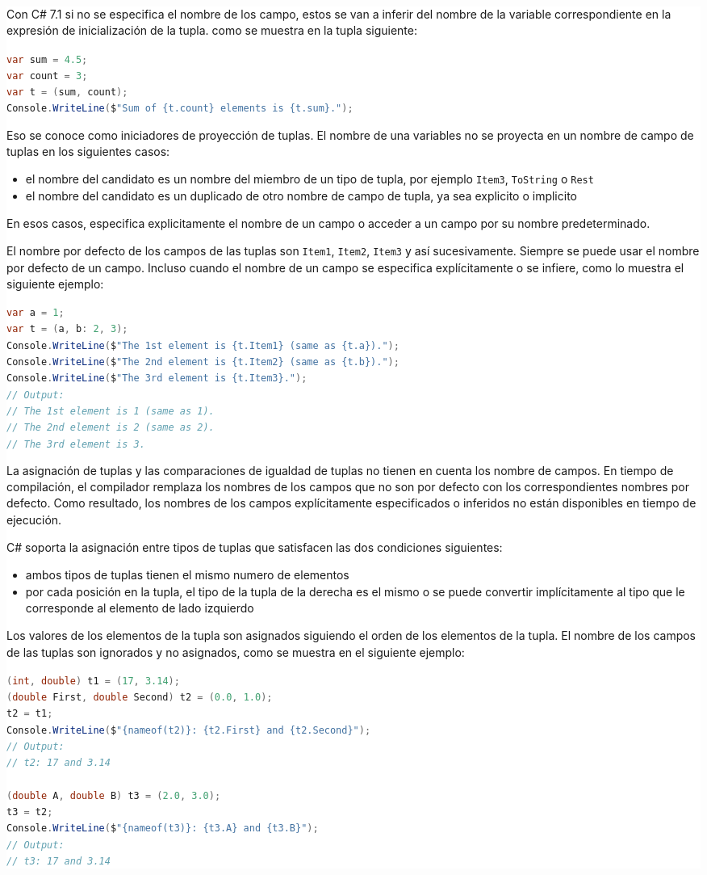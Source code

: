 Con C# 7.1 si no se especifica el nombre de los campo, estos se van a inferir del nombre de la variable correspondiente en la expresión de inicialización de la tupla. como se muestra en la tupla siguiente: 

```c#
var sum = 4.5;
var count = 3;
var t = (sum, count);
Console.WriteLine($"Sum of {t.count} elements is {t.sum}.");
```

Eso se conoce como iniciadores de proyección de tuplas. El nombre de una variables no se proyecta en un nombre de campo de tuplas en los siguientes casos: 

 - el nombre del candidato es un nombre del miembro de un tipo de tupla, por ejemplo `Item3`, `ToString` o `Rest` 
 - el nombre del candidato es un duplicado de otro nombre de campo de tupla, ya sea explicito o implicito

En esos casos, especifica explicitamente el nombre de un campo o acceder a un campo por su nombre predeterminado. 

El nombre por defecto de los campos de las tuplas son `Item1`, `Item2`, `Item3` y así sucesivamente. Siempre se puede usar el nombre por defecto de un campo. Incluso cuando el nombre de un campo se especifica explícitamente o se infiere, como lo muestra el siguiente ejemplo: 

```c#
var a = 1;
var t = (a, b: 2, 3);
Console.WriteLine($"The 1st element is {t.Item1} (same as {t.a}).");
Console.WriteLine($"The 2nd element is {t.Item2} (same as {t.b}).");
Console.WriteLine($"The 3rd element is {t.Item3}.");
// Output:
// The 1st element is 1 (same as 1).
// The 2nd element is 2 (same as 2).
// The 3rd element is 3.
```

La asignación de tuplas y las comparaciones de igualdad de tuplas no tienen en cuenta los nombre de campos. En tiempo de compilación, el compilador remplaza los nombres de los campos que no son por defecto con los correspondientes nombres por defecto. Como resultado, los nombres de los campos explícitamente especificados o inferidos no están disponibles en tiempo de ejecución. 

C# soporta la asignación entre tipos de tuplas que satisfacen las dos condiciones siguientes: 

 - ambos tipos de tuplas tienen el mismo numero de elementos
 - por cada posición en la tupla, el tipo de la tupla de la derecha es el mismo o se puede convertir implícitamente al tipo que le corresponde al elemento de lado izquierdo

Los valores de los elementos de la tupla son asignados siguiendo el orden de los elementos de la tupla. El nombre de los campos de las tuplas son ignorados y no asignados, como se muestra en el siguiente ejemplo: 

```c#
(int, double) t1 = (17, 3.14);
(double First, double Second) t2 = (0.0, 1.0);
t2 = t1;
Console.WriteLine($"{nameof(t2)}: {t2.First} and {t2.Second}");
// Output:
// t2: 17 and 3.14

(double A, double B) t3 = (2.0, 3.0);
t3 = t2;
Console.WriteLine($"{nameof(t3)}: {t3.A} and {t3.B}");
// Output:
// t3: 17 and 3.14
```

